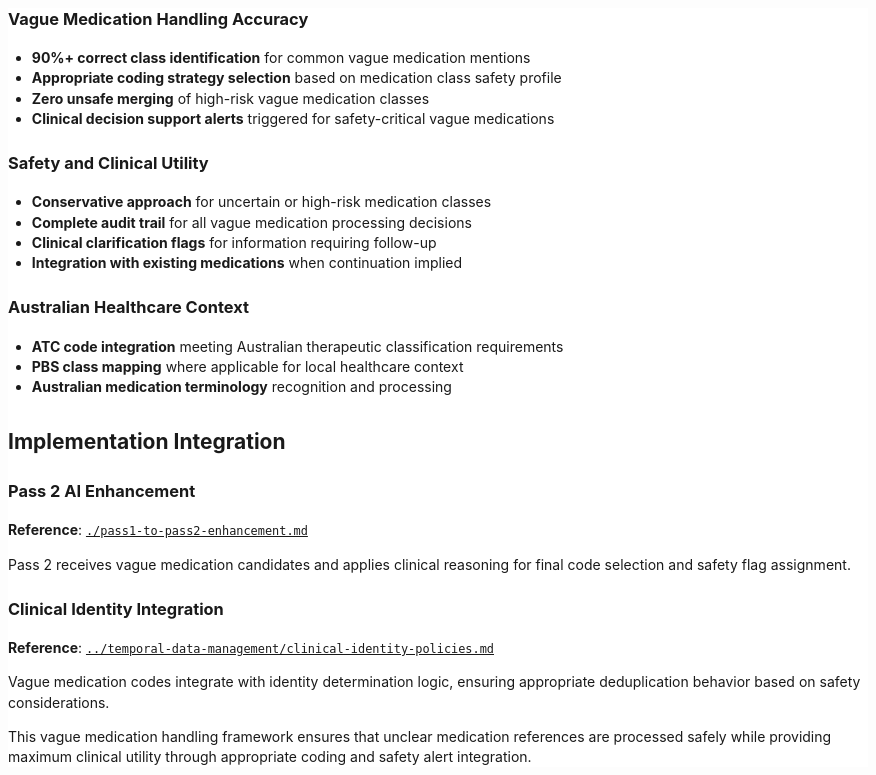 ### Vague Medication Handling Accuracy
- **90%+ correct class identification** for common vague medication mentions
- **Appropriate coding strategy selection** based on medication class safety profile
- **Zero unsafe merging** of high-risk vague medication classes
- **Clinical decision support alerts** triggered for safety-critical vague medications

### Safety and Clinical Utility
- **Conservative approach** for uncertain or high-risk medication classes
- **Complete audit trail** for all vague medication processing decisions
- **Clinical clarification flags** for information requiring follow-up
- **Integration with existing medications** when continuation implied

### Australian Healthcare Context
- **ATC code integration** meeting Australian therapeutic classification requirements
- **PBS class mapping** where applicable for local healthcare context
- **Australian medication terminology** recognition and processing

## Implementation Integration

### Pass 2 AI Enhancement
**Reference**: [`./pass1-to-pass2-enhancement.md`](./pass1-to-pass2-enhancement.md)

Pass 2 receives vague medication candidates and applies clinical reasoning for final code selection and safety flag assignment.

### Clinical Identity Integration
**Reference**: [`../temporal-data-management/clinical-identity-policies.md`](../temporal-data-management/clinical-identity-policies.md)

Vague medication codes integrate with identity determination logic, ensuring appropriate deduplication behavior based on safety considerations.

This vague medication handling framework ensures that unclear medication references are processed safely while providing maximum clinical utility through appropriate coding and safety alert integration.